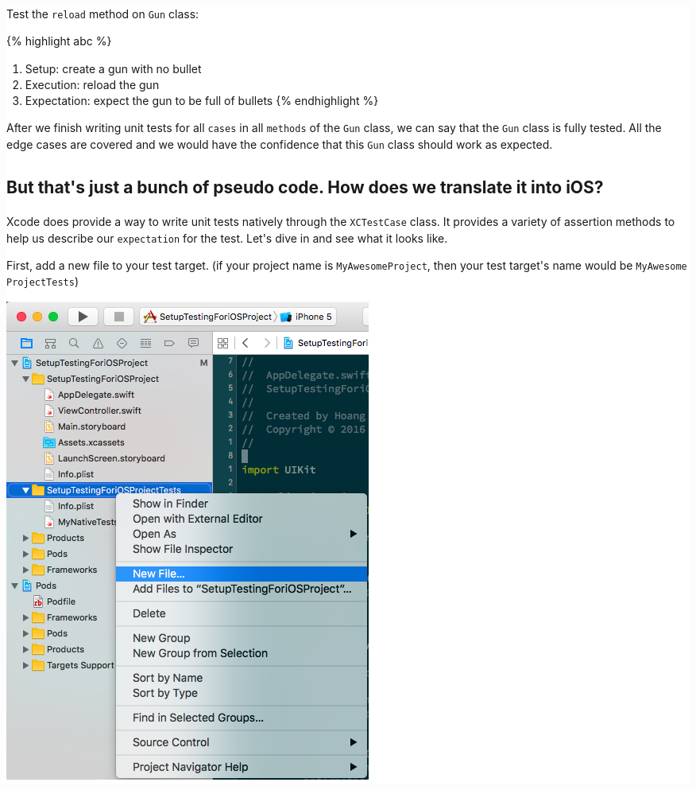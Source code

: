 Test the `reload` method on `Gun` class:

{% highlight abc %}
1. Setup: create a gun with no bullet
2. Execution: reload the gun
3. Expectation: expect the gun to be full of bullets
{% endhighlight %}

After we finish writing unit tests for all `cases` in all `methods` of the `Gun` class, we can say that the `Gun` class is fully tested. All the edge cases are covered and we would have the confidence that this `Gun` class should work as expected.

## But that's just a bunch of pseudo code. How does we translate it into iOS?

Xcode does provide a way to write unit tests natively through the `XCTestCase` class. It provides a variety of assertion methods to help us describe our `expectation` for the test. Let's dive in and see what it looks like.

First, add a new file to your test target. (if your project name is `MyAwesomeProject`, then your test target's name would be `MyAwesomeProjectTests`)

![](/images/how-to-write-unit-tests-in-ios/add-new-file.png)
